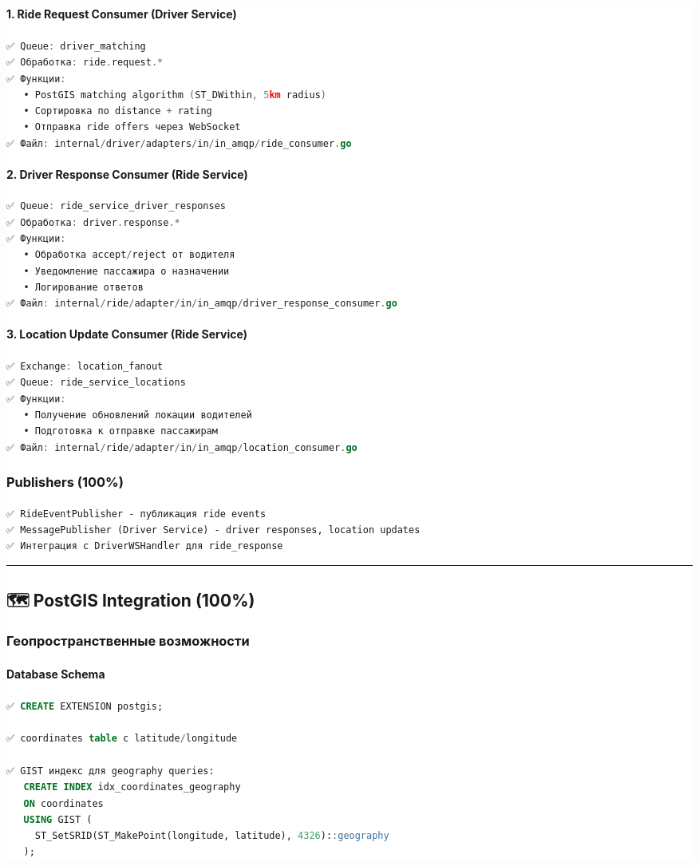 #### 1. Ride Request Consumer (Driver Service)
```go
✅ Queue: driver_matching
✅ Обработка: ride.request.*
✅ Функции:
   • PostGIS matching algorithm (ST_DWithin, 5km radius)
   • Сортировка по distance + rating
   • Отправка ride offers через WebSocket
✅ Файл: internal/driver/adapters/in/in_amqp/ride_consumer.go
```

#### 2. Driver Response Consumer (Ride Service)
```go
✅ Queue: ride_service_driver_responses
✅ Обработка: driver.response.*
✅ Функции:
   • Обработка accept/reject от водителя
   • Уведомление пассажира о назначении
   • Логирование ответов
✅ Файл: internal/ride/adapter/in/in_amqp/driver_response_consumer.go
```

#### 3. Location Update Consumer (Ride Service)
```go
✅ Exchange: location_fanout
✅ Queue: ride_service_locations
✅ Функции:
   • Получение обновлений локации водителей
   • Подготовка к отправке пассажирам
✅ Файл: internal/ride/adapter/in/in_amqp/location_consumer.go
```

### Publishers (100%)
```
✅ RideEventPublisher - публикация ride events
✅ MessagePublisher (Driver Service) - driver responses, location updates
✅ Интеграция с DriverWSHandler для ride_response
```

---

## 🗺️ PostGIS Integration (100%)

### Геопространственные возможности

#### Database Schema
```sql
✅ CREATE EXTENSION postgis;

✅ coordinates table с latitude/longitude

✅ GIST индекс для geography queries:
   CREATE INDEX idx_coordinates_geography 
   ON coordinates 
   USING GIST (
     ST_SetSRID(ST_MakePoint(longitude, latitude), 4326)::geography
   );
```
